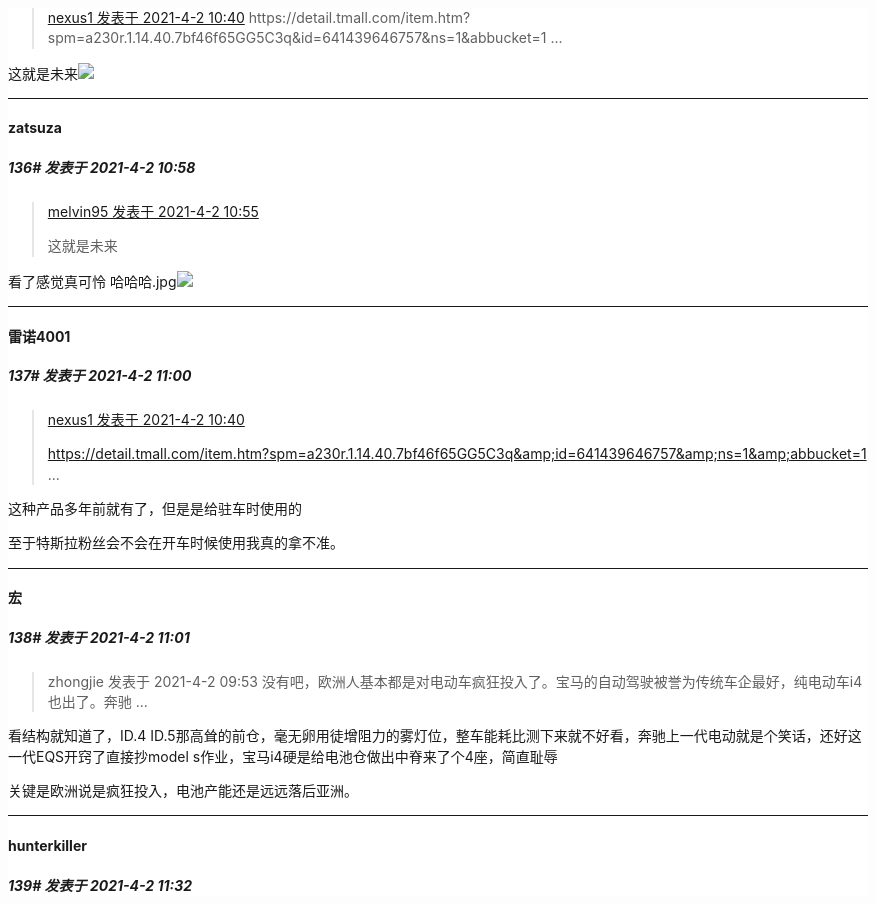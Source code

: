 
<blockquote><a href="httphttps://bbs.saraba1st.com/2b/forum.php?mod=redirect&amp;goto=findpost&amp;pid=50808276&amp;ptid=1996161" target="_blank">nexus1 发表于 2021-4-2 10:40</a>
 https://detail.tmall.com/item.htm?spm=a230r.1.14.40.7bf46f65GG5C3q&amp;id=641439646757&amp;ns=1&amp;abbucket=1 ...</blockquote>
这就是未来<img src="https://static.saraba1st.com/image/smiley/face2017/033.png" referrerpolicy="no-referrer">


-----

####  zatsuza  
##### 136#       发表于 2021-4-2 10:58


<blockquote><a href="httphttps://bbs.saraba1st.com/2b/forum.php?mod=redirect&amp;goto=findpost&amp;pid=50808424&amp;ptid=1996161" target="_blank">melvin95 发表于 2021-4-2 10:55</a>

这就是未来</blockquote>
看了感觉真可怜 哈哈哈.jpg<img src="https://static.saraba1st.com/image/smiley/face2017/067.png" referrerpolicy="no-referrer">


-----

####  雷诺4001  
##### 137#       发表于 2021-4-2 11:00


<blockquote><a href="httphttps://bbs.saraba1st.com/2b/forum.php?mod=redirect&amp;goto=findpost&amp;pid=50808276&amp;ptid=1996161" target="_blank">nexus1 发表于 2021-4-2 10:40</a>

https://detail.tmall.com/item.htm?spm=a230r.1.14.40.7bf46f65GG5C3q&amp;id=641439646757&amp;ns=1&amp;abbucket=1 ...</blockquote>
这种产品多年前就有了，但是是给驻车时使用的


至于特斯拉粉丝会不会在开车时候使用我真的拿不准。


-----

####  宏  
##### 138#       发表于 2021-4-2 11:01


<blockquote>zhongjie 发表于 2021-4-2 09:53
没有吧，欧洲人基本都是对电动车疯狂投入了。宝马的自动驾驶被誉为传统车企最好，纯电动车i4也出了。奔驰 ...</blockquote>
看结构就知道了，ID.4 ID.5那高耸的前仓，毫无卵用徒增阻力的雾灯位，整车能耗比测下来就不好看，奔驰上一代电动就是个笑话，还好这一代EQS开窍了直接抄model s作业，宝马i4硬是给电池仓做出中脊来了个4座，简直耻辱


关键是欧洲说是疯狂投入，电池产能还是远远落后亚洲。


-----

####  hunterkiller  
##### 139#       发表于 2021-4-2 11:32
